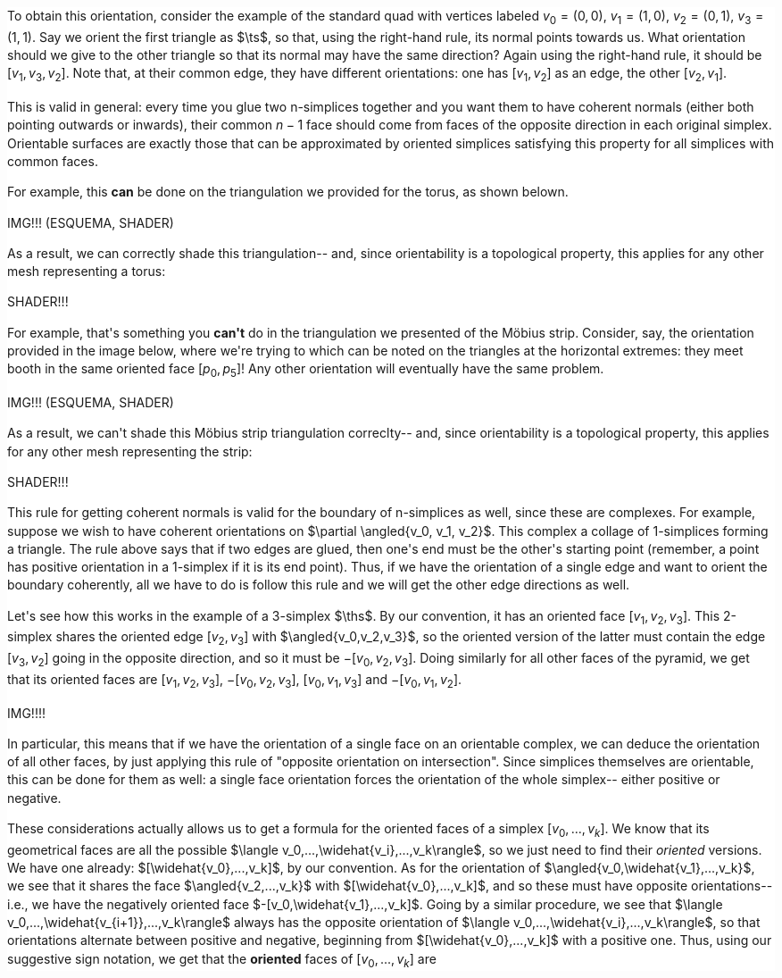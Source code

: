 To obtain this orientation, consider the example of the standard quad with vertices labeled $v_0=(0,0),$ $v_1=(1,0),$ $v_2=(0,1),$ $v_3=(1,1)$. Say we orient the first triangle as $\ts$, so that, using the right-hand rule, its normal points towards us. What orientation should we give to the other triangle so that its normal may have the same direction? Again using the right-hand rule, it should be $[v_1, v_3, v_2]$. Note that, at their common edge, they have different orientations: one has $[v_1, v_2]$ as an edge, the other $[v_2, v_1]$. 

This is valid in general: every time you glue two n-simplices together and you want them to have coherent normals (either both pointing outwards or inwards), their common $n-1$ face should come from faces of the opposite direction in each original simplex. Orientable surfaces are exactly those that can be approximated by oriented simplices satisfying this property for all simplices with common faces.

For example, this **can** be done on the triangulation we provided for the torus, as shown belown. 

IMG!!! (ESQUEMA, SHADER)

As a result, we can correctly shade this triangulation-- and, since orientability is a topological property, this applies for any other mesh representing a torus:

SHADER!!!

For example, that's something you **can't** do in the triangulation we presented of the Möbius strip. Consider, say, the orientation provided in the image below, where we're trying to which can be noted on the triangles at the horizontal extremes: they meet booth in the same oriented face $[p_0, p_5]$! Any other orientation will eventually have the same problem. 

IMG!!! (ESQUEMA, SHADER)

As a result, we can't shade this Möbius strip triangulation correclty-- and, since orientability is a topological property, this applies for any other mesh representing the strip:

SHADER!!!

This rule for getting coherent normals is valid for the boundary of n-simplices as well, since these are complexes. For example, suppose we wish to have coherent orientations on $\partial \angled{v_0, v_1, v_2}$. This complex a collage of 1-simplices forming a triangle. The rule above says that if two edges are glued, then one's end must be the other's starting point (remember, a point has positive orientation in a 1-simplex if it is its end point). Thus, if we have the orientation of a single edge and want to orient the boundary coherently, all we have to do is follow this rule and we will get the other edge directions as well. 

Let's see how this works in the example of a 3-simplex $\ths$. By our convention, it has an oriented face $[v_1,v_2,v_3]$. This 2-simplex shares the oriented edge $[v_2,v_3]$ with $\angled{v_0,v_2,v_3}$, so the oriented version of the latter must contain the edge $[v_3,v_2]$ going in the opposite direction, and so it must be $-[v_0,v_2,v_3]$. Doing similarly for all other faces of the pyramid, we get that its oriented faces are $[v_1,v_2,v_3]$, $-[v_0,v_2,v_3]$, $[v_0,v_1,v_3]$ and $-[v_0,v_1,v_2]$.

IMG!!!!

In particular, this means that if we have the orientation of a single face on an orientable complex, we can deduce the orientation of all other faces, by just applying this rule of "opposite orientation on intersection". Since simplices themselves are orientable, this can be done for them as well: a single face orientation forces the orientation of the whole simplex-- either positive or negative.

These considerations actually allows us to get a formula for the oriented faces of a simplex $[v_0,...,v_k]$. We know that its geometrical faces are all the possible $\langle v_0,...,\widehat{v_i},...,v_k\rangle$, so we just need to find their *oriented* versions. We have one already: $[\widehat{v_0},...,v_k]$, by our convention. As for the orientation of $\angled{v_0,\widehat{v_1},...,v_k}$, we see that it shares the face $\angled{v_2,...,v_k}$ with $[\widehat{v_0},...,v_k]$, and so these must have opposite orientations-- i.e., we have the negatively oriented face $-[v_0,\widehat{v_1},...,v_k]$. Going by a similar procedure, we see that $\langle v_0,...,\widehat{v_{i+1}},...,v_k\rangle$ always has the opposite orientation of $\langle v_0,...,\widehat{v_i},...,v_k\rangle$, so that orientations alternate between positive and negative, beginning from $[\widehat{v_0},...,v_k]$ with a positive one. Thus, using our suggestive sign notation, we get that the **oriented** faces of $[v_0,...,v_k]$ are
